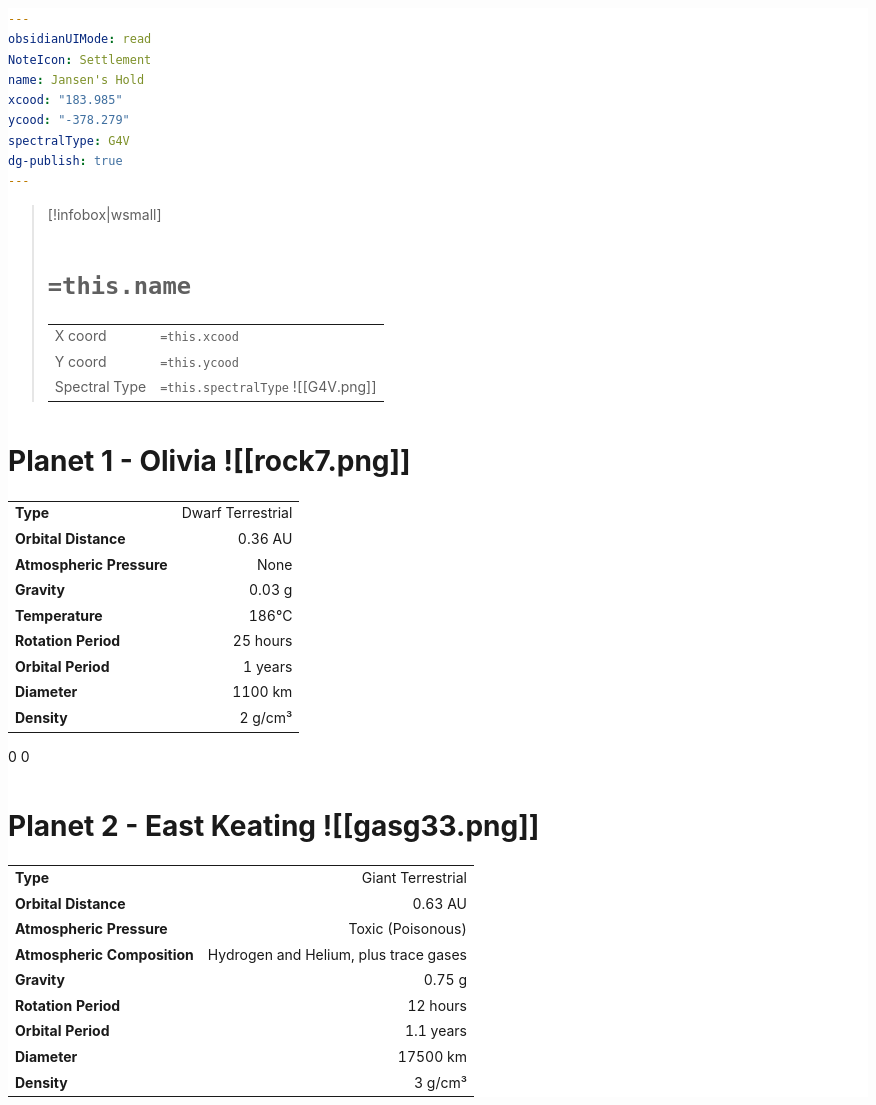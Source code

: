 ```yaml
---
obsidianUIMode: read
NoteIcon: Settlement
name: Jansen's Hold
xcood: "183.985"
ycood: "-378.279"
spectralType: G4V
dg-publish: true
---
```

> [!infobox|wsmall]
> # `=this.name`
> | | |
> | - | - |
> | X coord | `=this.xcood` |
> | Y coord| `=this.ycood` |
> | Spectral Type | `=this.spectralType` ![[G4V.png]] |

# Planet 1 - Olivia ![[rock7.png]]
|                             |                           |
| --------------------------- | -------------------------:|
| **Type**                    |             Dwarf Terrestrial |
| **Orbital Distance**        |   0.36 AU |
| **Atmospheric Pressure**    |       None |
| **Gravity**                 |        0.03 g |
| **Temperature**             |    186°C |
| **Rotation Period**         |  25 hours |
| **Orbital Period** | 1 years |
| **Diameter**                |      1100 km | 
| **Density**                 |    2 g/cm³ |



0
0



# Planet 2 - East Keating ![[gasg33.png]]
|                             |                           |
| --------------------------- | -------------------------:|
| **Type**                    |             Giant Terrestrial |
| **Orbital Distance**        |   0.63 AU |
| **Atmospheric Pressure**    |       Toxic (Poisonous) |
| **Atmospheric Composition** |      Hydrogen and Helium, plus trace gases |
| **Gravity**                 |        0.75 g |
| **Rotation Period**         |  12 hours |
| **Orbital Period** | 1.1 years |
| **Diameter**                |      17500 km | 
| **Density**                 |    3 g/cm³ |